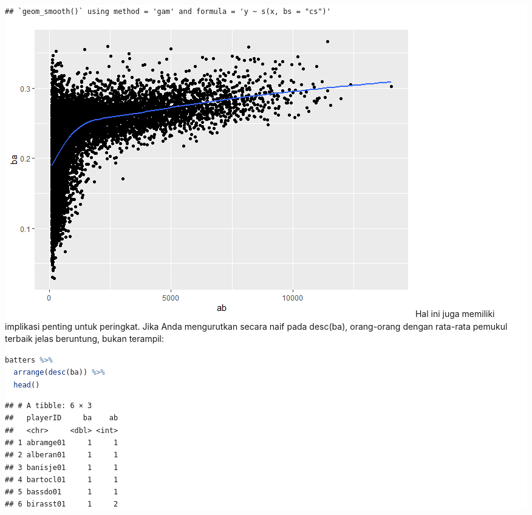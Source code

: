     ## `geom_smooth()` using method = 'gam' and formula = 'y ~ s(x, bs = "cs")'

![](unnamed-chunk-86-1.png)
Hal ini juga memiliki implikasi penting untuk peringkat. Jika Anda
mengurutkan secara naif pada desc(ba), orang-orang dengan rata-rata
pemukul terbaik jelas beruntung, bukan terampil:

``` r
batters %>%
  arrange(desc(ba)) %>%
  head()
```

    ## # A tibble: 6 × 3
    ##   playerID     ba    ab
    ##   <chr>     <dbl> <int>
    ## 1 abramge01     1     1
    ## 2 alberan01     1     1
    ## 3 banisje01     1     1
    ## 4 bartocl01     1     1
    ## 5 bassdo01      1     1
    ## 6 birasst01     1     2
